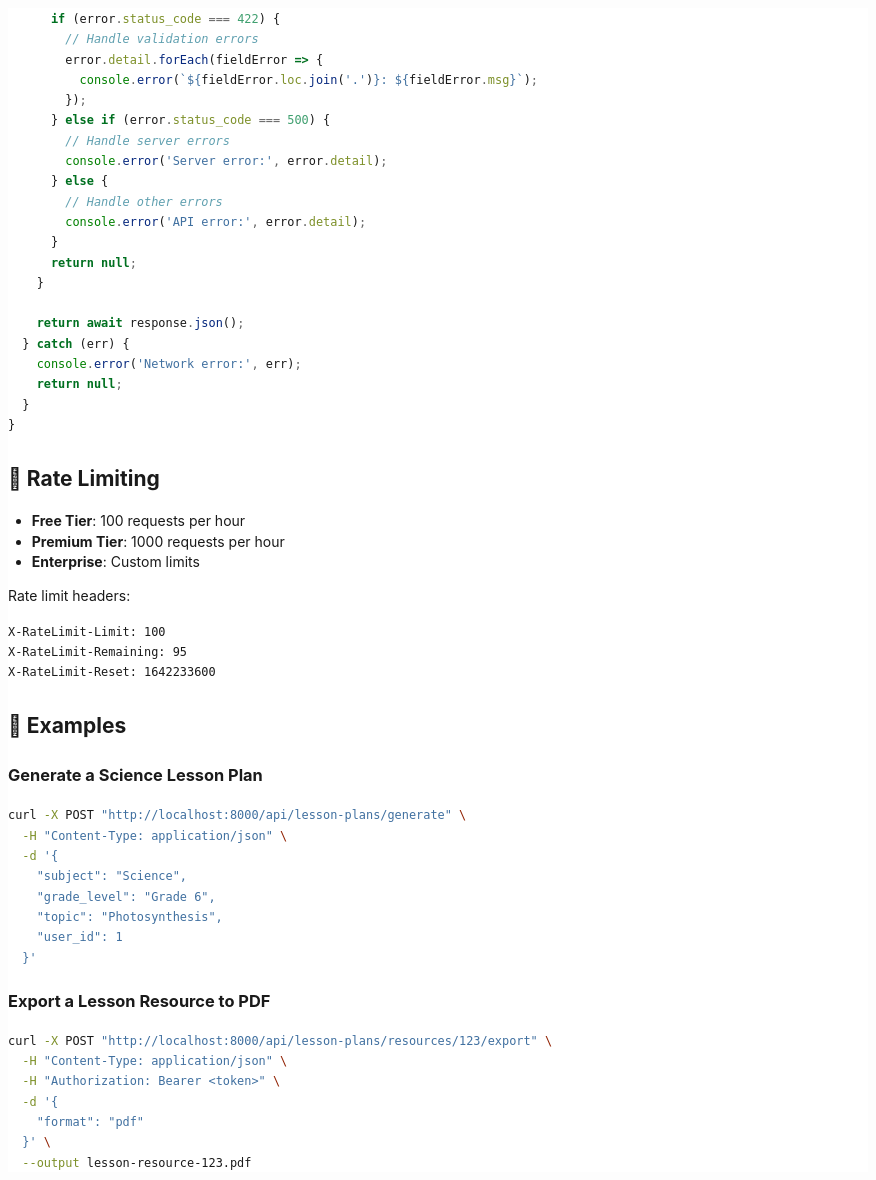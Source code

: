 ```javascript
      if (error.status_code === 422) {
        // Handle validation errors
        error.detail.forEach(fieldError => {
          console.error(`${fieldError.loc.join('.')}: ${fieldError.msg}`);
        });
      } else if (error.status_code === 500) {
        // Handle server errors
        console.error('Server error:', error.detail);
      } else {
        // Handle other errors
        console.error('API error:', error.detail);
      }
      return null;
    }
    
    return await response.json();
  } catch (err) {
    console.error('Network error:', err);
    return null;
  }
}
```

## 🔄 Rate Limiting

- **Free Tier**: 100 requests per hour
- **Premium Tier**: 1000 requests per hour
- **Enterprise**: Custom limits

Rate limit headers:
```
X-RateLimit-Limit: 100
X-RateLimit-Remaining: 95
X-RateLimit-Reset: 1642233600
```

## 📝 Examples

### Generate a Science Lesson Plan
```bash
curl -X POST "http://localhost:8000/api/lesson-plans/generate" \
  -H "Content-Type: application/json" \
  -d '{
    "subject": "Science",
    "grade_level": "Grade 6",
    "topic": "Photosynthesis",
    "user_id": 1
  }'
```

### Export a Lesson Resource to PDF
```bash
curl -X POST "http://localhost:8000/api/lesson-plans/resources/123/export" \
  -H "Content-Type: application/json" \
  -H "Authorization: Bearer <token>" \
  -d '{
    "format": "pdf"
  }' \
  --output lesson-resource-123.pdf
```
